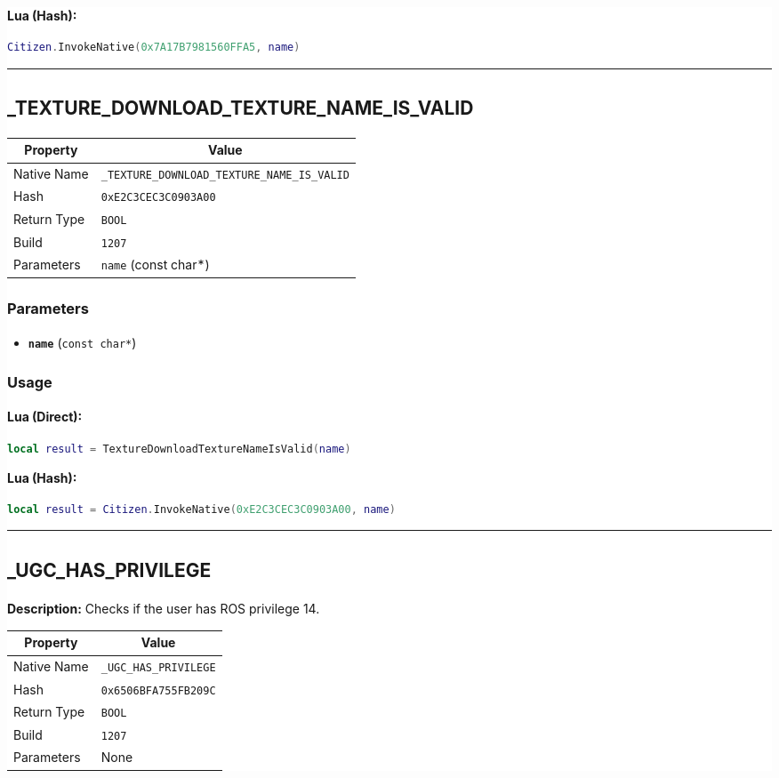 **Lua (Hash):**
```lua
Citizen.InvokeNative(0x7A17B7981560FFA5, name)
```


---

## _TEXTURE_DOWNLOAD_TEXTURE_NAME_IS_VALID

| Property | Value |
|----------|-------|
| Native Name | `_TEXTURE_DOWNLOAD_TEXTURE_NAME_IS_VALID` |
| Hash | `0xE2C3CEC3C0903A00` |
| Return Type | `BOOL` |
| Build | `1207` |
| Parameters | `name` (const char*) |

### Parameters

- **`name`** (`const char*`)

### Usage

**Lua (Direct):**
```lua
local result = TextureDownloadTextureNameIsValid(name)
```

**Lua (Hash):**
```lua
local result = Citizen.InvokeNative(0xE2C3CEC3C0903A00, name)
```


---

## _UGC_HAS_PRIVILEGE

**Description:** Checks if the user has ROS privilege 14.

| Property | Value |
|----------|-------|
| Native Name | `_UGC_HAS_PRIVILEGE` |
| Hash | `0x6506BFA755FB209C` |
| Return Type | `BOOL` |
| Build | `1207` |
| Parameters | None |
